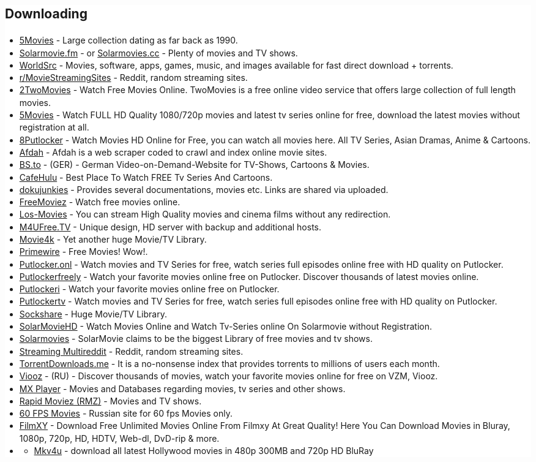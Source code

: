 ## Downloading

- [5Movies](http://5movies.to/) - Large collection dating as far back as 1990.
- [Solarmovie.fm](http://www.solarmovie.fm/) - or [Solarmovies.cc](https://solamovies.cc/) - Plenty of movies and TV shows.
- [WorldSrc](https://worldsrc.org) - Movies, software, apps, games, music, and images available for fast direct download + torrents.
- [r/MovieStreamingSites](https://www.removeddit.com/r/MovieStreamingSites/) - Reddit, random streaming sites.
- [2TwoMovies](https://two-movies.net/) - Watch Free Movies Online. TwoMovies is a free online video service that offers large collection of full length movies.
- [5Movies](http://5movies.to/) - Watch FULL HD Quality 1080/720p movies and latest tv series online for free, download the latest movies without registration at all.
- [8Putlocker](http://www1.8putlocker.com/) - Watch Movies HD Online for Free, you can watch all movies here. All TV Series, Asian Dramas, Anime & Cartoons.
- [Afdah](http://afdah.to/) - Afdah is a web scraper coded to crawl and index online movie sites.
- [BS.to](https://bs.to/) - (GER) - German Video-on-Demand-Website for TV-Shows, Cartoons & Movies.
- [CafeHulu](http://cafehulu.com/) - Best Place To Watch FREE Tv Series And Cartoons.
- [dokujunkies](https://dokujunkies.org) - Provides several documentations, movies etc. Links are shared via uploaded.
- [FreeMoviez](https://freemoviesz.online/) - Watch free movies online.
- [Los-Movies](http://los-movies.com/) - You can stream High Quality movies and cinema films without any redirection.
- [M4UFree.TV](http://m4ufree.tv/) - Unique design, HD server with backup and additional hosts.
- [Movie4k](https://movie4k.io/) - Yet another huge Movie/TV Library.
- [Primewire](http://www.primewire.is/) - Free Movies! Wow!.
- [Putlocker.onl](https://www3.putlocker.onl/) - Watch movies and TV Series for free, watch series full episodes online free with HD quality on Putlocker.
- [Putlockerfreely](https://putlockerfreely.online/) - Watch your favorite movies online free on Putlocker. Discover thousands of latest movies online.
- [Putlockeri](https://putlockeri.club/) - Watch your favorite movies online free on Putlocker.
- [Putlockertv](https://www3.putlocker.onl/) - Watch movies and TV Series for free, watch series full episodes online free with HD quality on Putlocker.
- [Sockshare](http://sockshare.ac/) - Huge Movie/TV Library.
- [SolarMovieHD](https://solarmoviehd.to/) - Watch Movies Online and Watch Tv-Series online On Solarmovie without Registration.
- [Solarmovies](https://solamovies.cc/) - SolarMovie claims to be the biggest Library of free movies and tv shows.
- [Streaming Multireddit](https://www.removeddit.com/user/nbatman/m/streaming/) - Reddit, random streaming sites.
- [TorrentDownloads.me](https://www.torrentdownloads.me/) - It is a no-nonsense index that provides torrents to millions of users each month.
- [Viooz](https://vioozgo.org/) - (RU) - Discover thousands of movies, watch your favorite movies online for free on VZM, Viooz.
- [MX Player](https://www.mxplayer.in/) - Movies and Databases regarding movies, tv series and other shows.
- [Rapid Moviez (RMZ)](https://rmz.cr/) - Movies and TV shows.
- [60 FPS Movies](https://60-fps.org/) - Russian site for 60 fps Movies only.
- [FilmXY](https://www.filmxy.one/) - Download Free Unlimited Movies Online From Filmxy At Great Quality! Here You Can Download Movies in Bluray, 1080p, 720p, HD, HDTV, Web-dl, DvD-rip & more.
- - [Mkv4u](https://mkv4u.net/) - download all latest Hollywood movies in 480p 300MB and 720p HD BluRay
